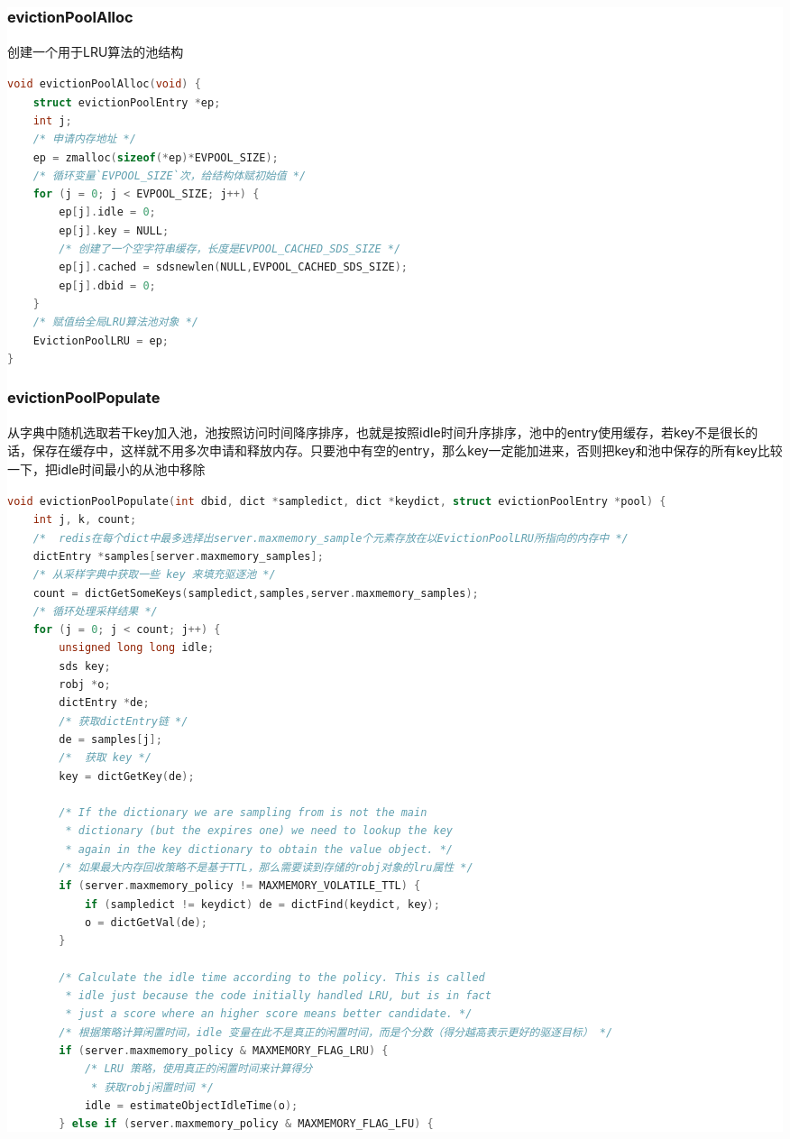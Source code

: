 ### evictionPoolAlloc

创建一个用于LRU算法的池结构

```c
void evictionPoolAlloc(void) {
    struct evictionPoolEntry *ep;
    int j;
    /* 申请内存地址 */    
    ep = zmalloc(sizeof(*ep)*EVPOOL_SIZE);
    /* 循环变量`EVPOOL_SIZE`次，给结构体赋初始值 */
    for (j = 0; j < EVPOOL_SIZE; j++) {
        ep[j].idle = 0;
        ep[j].key = NULL;
        /* 创建了一个空字符串缓存，长度是EVPOOL_CACHED_SDS_SIZE */
        ep[j].cached = sdsnewlen(NULL,EVPOOL_CACHED_SDS_SIZE);
        ep[j].dbid = 0;
    }
    /* 赋值给全局LRU算法池对象 */
    EvictionPoolLRU = ep;
}
```

### evictionPoolPopulate

从字典中随机选取若干key加入池，池按照访问时间降序排序，也就是按照idle时间升序排序，池中的entry使用缓存，若key不是很长的话，保存在缓存中，这样就不用多次申请和释放内存。只要池中有空的entry，那么key一定能加进来，否则把key和池中保存的所有key比较一下，把idle时间最小的从池中移除

```c
void evictionPoolPopulate(int dbid, dict *sampledict, dict *keydict, struct evictionPoolEntry *pool) {
    int j, k, count;
    /*  redis在每个dict中最多选择出server.maxmemory_sample个元素存放在以EvictionPoolLRU所指向的内存中 */
    dictEntry *samples[server.maxmemory_samples];
    /* 从采样字典中获取一些 key 来填充驱逐池 */
    count = dictGetSomeKeys(sampledict,samples,server.maxmemory_samples);
    /* 循环处理采样结果 */
    for (j = 0; j < count; j++) {
        unsigned long long idle;
        sds key;
        robj *o;
        dictEntry *de;
        /* 获取dictEntry链 */
        de = samples[j];
        /*  获取 key */
        key = dictGetKey(de);

        /* If the dictionary we are sampling from is not the main
         * dictionary (but the expires one) we need to lookup the key
         * again in the key dictionary to obtain the value object. */
        /* 如果最大内存回收策略不是基于TTL，那么需要读到存储的robj对象的lru属性 */
        if (server.maxmemory_policy != MAXMEMORY_VOLATILE_TTL) {
            if (sampledict != keydict) de = dictFind(keydict, key);
            o = dictGetVal(de);
        }

        /* Calculate the idle time according to the policy. This is called
         * idle just because the code initially handled LRU, but is in fact
         * just a score where an higher score means better candidate. */
        /* 根据策略计算闲置时间，idle 变量在此不是真正的闲置时间，而是个分数（得分越高表示更好的驱逐目标） */
        if (server.maxmemory_policy & MAXMEMORY_FLAG_LRU) {
            /* LRU 策略，使用真正的闲置时间来计算得分
             * 获取robj闲置时间 */ 
            idle = estimateObjectIdleTime(o);
        } else if (server.maxmemory_policy & MAXMEMORY_FLAG_LFU) {
```